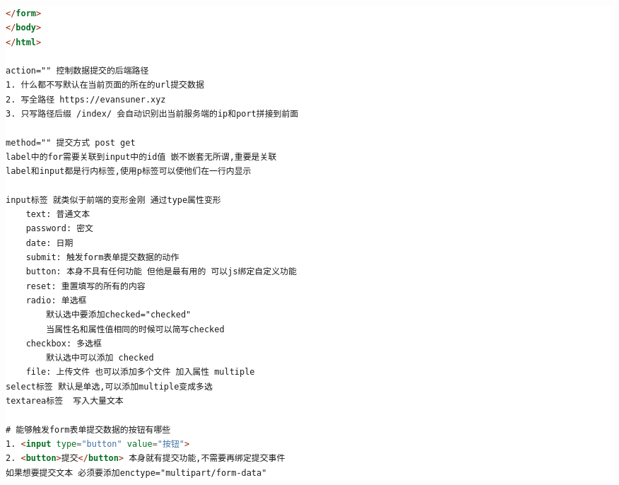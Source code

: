 ```html
</form>
</body>
</html>

action="" 控制数据提交的后端路径	
1. 什么都不写默认在当前页面的所在的url提交数据
2. 写全路径 https://evansuner.xyz
3. 只写路径后缀 /index/ 会自动识别出当前服务端的ip和port拼接到前面

method="" 提交方式 post get
label中的for需要关联到input中的id值 嵌不嵌套无所谓,重要是关联
label和input都是行内标签,使用p标签可以使他们在一行内显示

input标签 就类似于前端的变形金刚	通过type属性变形
	text: 普通文本
	password: 密文
	date: 日期
	submit: 触发form表单提交数据的动作 	        
	button: 本身不具有任何功能 但他是最有用的 可以js绑定自定义功能
	reset: 重置填写的所有的内容
	radio: 单选框
		默认选中要添加checked="checked"
		当属性名和属性值相同的时候可以简写checked
	checkbox: 多选框
		默认选中可以添加 checked
	file: 上传文件 也可以添加多个文件 加入属性 multiple
select标签 默认是单选,可以添加multiple变成多选
textarea标签	写入大量文本

# 能够触发form表单提交数据的按钮有哪些
1. <input type="button" value="按钮">
2. <button>提交</button> 本身就有提交功能,不需要再绑定提交事件
如果想要提交文本 必须要添加enctype="multipart/form-data"
```
